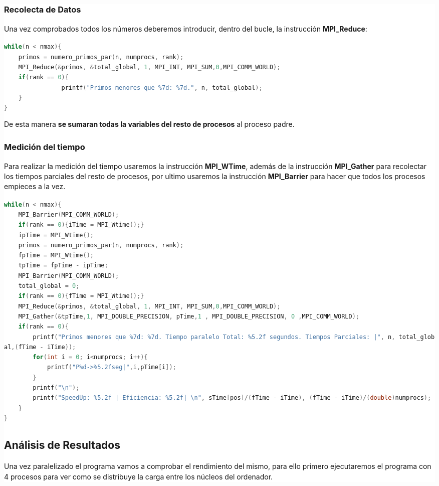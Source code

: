 ### Recolecta de Datos

Una vez comprobados todos los números deberemos introducir, dentro del bucle, la instrucción **MPI_Reduce**:

```C
while(n < nmax){
	primos = numero_primos_par(n, numprocs, rank);
	MPI_Reduce(&primos, &total_global, 1, MPI_INT, MPI_SUM,0,MPI_COMM_WORLD);
	if(rank == 0){
				printf("Primos menores que %7d: %7d.", n, total_global);
	}
}
```

De esta manera **se sumaran todas la variables del resto de procesos** al proceso padre.

### Medición del tiempo

Para realizar la medición del tiempo usaremos la instrucción **MPI_WTime**, además de la instrucción **MPI_Gather** para recolectar los tiempos parciales del resto de procesos, por ultimo usaremos la instrucción **MPI_Barrier** para hacer que todos los procesos empieces a la vez.

```C
while(n < nmax){
	MPI_Barrier(MPI_COMM_WORLD);
	if(rank == 0){iTime = MPI_Wtime();}
	ipTime = MPI_Wtime();
	primos = numero_primos_par(n, numprocs, rank);
	fpTime = MPI_Wtime();
	tpTime = fpTime - ipTime;
	MPI_Barrier(MPI_COMM_WORLD);
	total_global = 0;
	if(rank == 0){fTime = MPI_Wtime();}
	MPI_Reduce(&primos, &total_global, 1, MPI_INT, MPI_SUM,0,MPI_COMM_WORLD);
	MPI_Gather(&tpTime,1, MPI_DOUBLE_PRECISION, pTime,1 , MPI_DOUBLE_PRECISION, 0 ,MPI_COMM_WORLD);
	if(rank == 0){
		printf("Primos menores que %7d: %7d. Tiempo paralelo Total: %5.2f segundos. Tiempos Parciales: |", n, total_global,(fTime - iTime));
		for(int i = 0; i<numprocs; i++){
			printf("P%d->%5.2fseg|",i,pTime[i]);
		}
		printf("\n");
		printf("SpeedUp: %5.2f | Eficiencia: %5.2f| \n", sTime[pos]/(fTime - iTime), (fTime - iTime)/(double)numprocs);
	}
}
```

## Análisis de Resultados

Una vez paralelizado el programa vamos a comprobar el rendimiento del mismo, para ello primero ejecutaremos el programa con 4 procesos para ver como se distribuye la carga entre los núcleos del ordenador.
